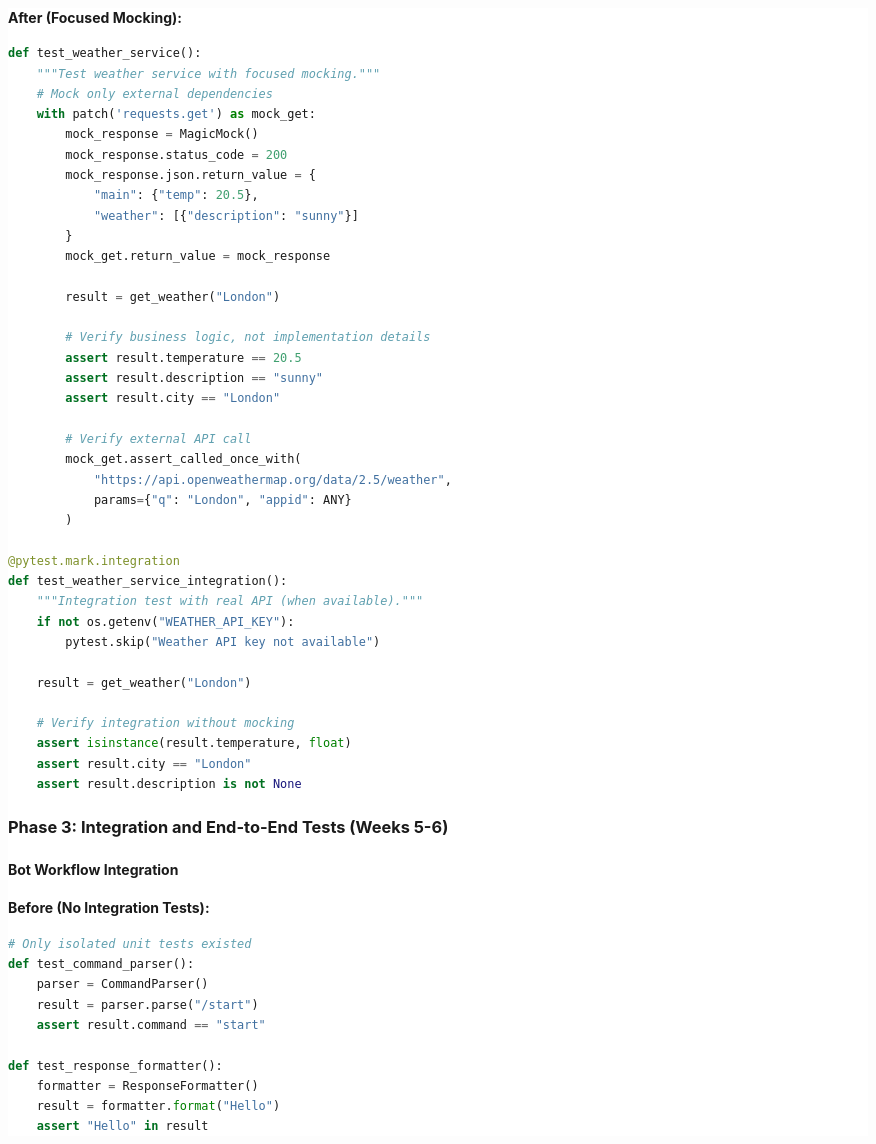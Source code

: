 ```python
```

**After (Focused Mocking):**
```python
def test_weather_service():
    """Test weather service with focused mocking."""
    # Mock only external dependencies
    with patch('requests.get') as mock_get:
        mock_response = MagicMock()
        mock_response.status_code = 200
        mock_response.json.return_value = {
            "main": {"temp": 20.5},
            "weather": [{"description": "sunny"}]
        }
        mock_get.return_value = mock_response
        
        result = get_weather("London")
        
        # Verify business logic, not implementation details
        assert result.temperature == 20.5
        assert result.description == "sunny"
        assert result.city == "London"
        
        # Verify external API call
        mock_get.assert_called_once_with(
            "https://api.openweathermap.org/data/2.5/weather",
            params={"q": "London", "appid": ANY}
        )

@pytest.mark.integration
def test_weather_service_integration():
    """Integration test with real API (when available)."""
    if not os.getenv("WEATHER_API_KEY"):
        pytest.skip("Weather API key not available")
    
    result = get_weather("London")
    
    # Verify integration without mocking
    assert isinstance(result.temperature, float)
    assert result.city == "London"
    assert result.description is not None
```

### Phase 3: Integration and End-to-End Tests (Weeks 5-6)

#### Bot Workflow Integration

**Before (No Integration Tests):**
```python
# Only isolated unit tests existed
def test_command_parser():
    parser = CommandParser()
    result = parser.parse("/start")
    assert result.command == "start"

def test_response_formatter():
    formatter = ResponseFormatter()
    result = formatter.format("Hello")
    assert "Hello" in result
```
